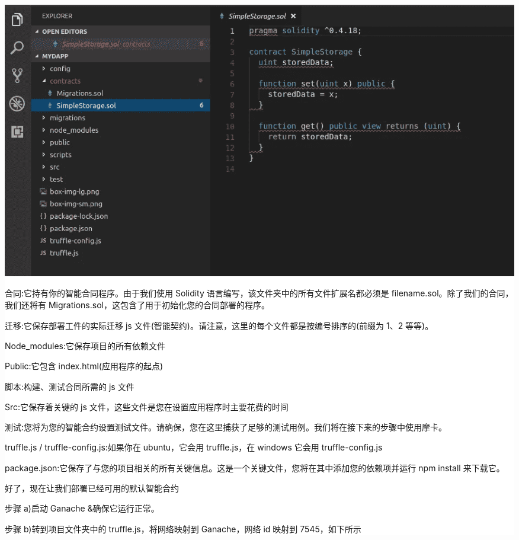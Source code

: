 ![](img/f959ddfbe4ba4d6e7034d92a1ccc2f1e.png)

合同:它持有你的智能合同程序。由于我们使用 Solidity 语言编写，该文件夹中的所有文件扩展名都必须是 filename.sol。除了我们的合同，我们还将有 Migrations.sol，这包含了用于初始化您的合同部署的程序。

迁移:它保存部署工件的实际迁移 js 文件(智能契约)。请注意，这里的每个文件都是按编号排序的(前缀为 1、2 等等)。

Node_modules:它保存项目的所有依赖文件

Public:它包含 index.html(应用程序的起点)

脚本:构建、测试合同所需的 js 文件

Src:它保存着关键的 js 文件，这些文件是您在设置应用程序时主要花费的时间

测试:您将为您的智能合约设置测试文件。请确保，您在这里捕获了足够的测试用例。我们将在接下来的步骤中使用摩卡。

truffle.js / truffle-config.js:如果你在 ubuntu，它会用 truffle.js，在 windows 它会用 truffle-config.js

package.json:它保存了与您的项目相关的所有关键信息。这是一个关键文件，您将在其中添加您的依赖项并运行 npm install 来下载它。

好了，现在让我们部署已经可用的默认智能合约

步骤 a)启动 Ganache &确保它运行正常。

步骤 b)转到项目文件夹中的 truffle.js，将网络映射到 Ganache，网络 id 映射到 7545，如下所示
